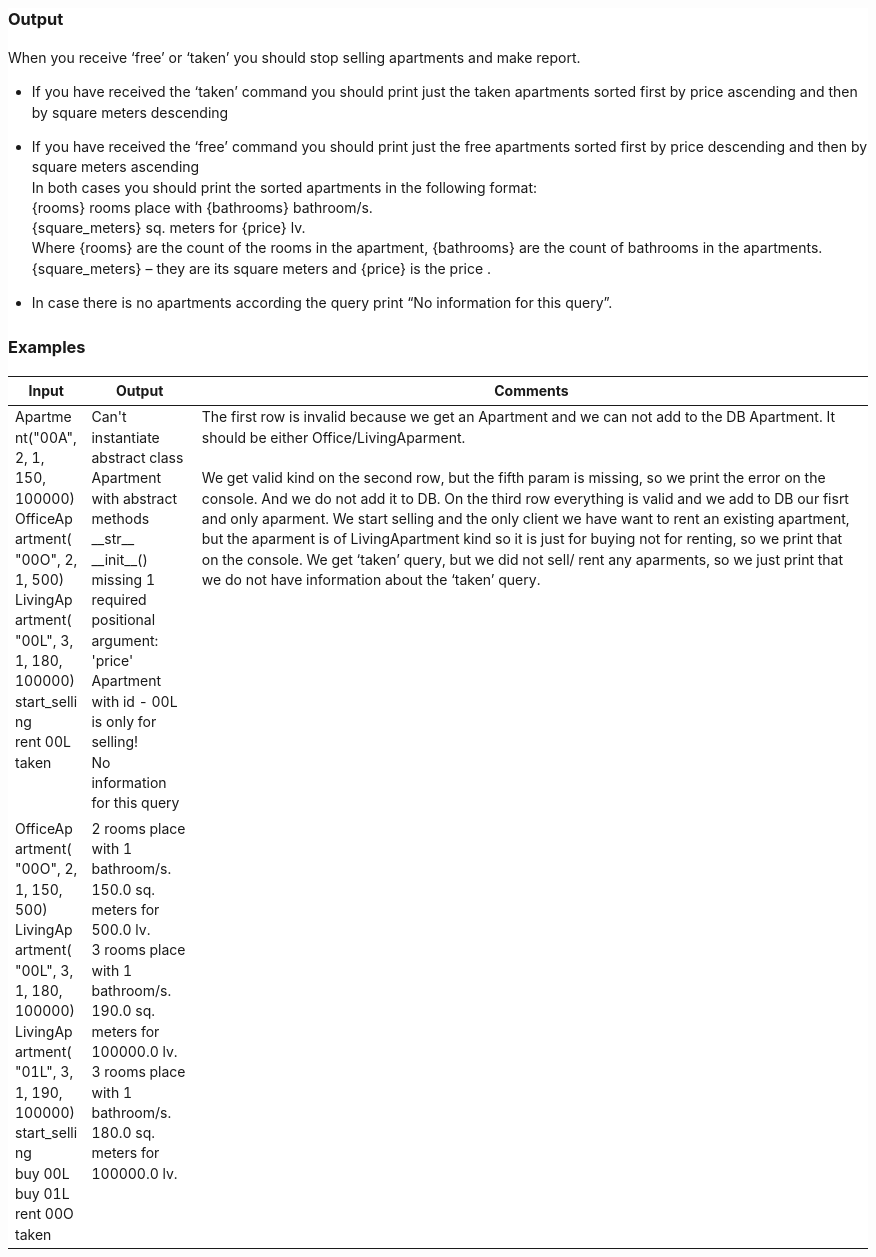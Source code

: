 ### Output
When you receive ‘free’ or ‘taken’ you should stop selling apartments and make report.
* If you have received the ‘taken’ command you should print just the taken apartments sorted first by price ascending and then by square meters descending
* If you have received the ‘free’ command you should print just the free apartments sorted first by price descending and then by square meters ascending  
In both cases you should print the sorted apartments in the following format:  
{rooms} rooms place with {bathrooms} bathroom/s.  
{square_meters} sq. meters for {price} lv.  
Where {rooms} are the count of the rooms in the apartment, {bathrooms} are the count of bathrooms in the apartments. {square_meters} – they are its square meters and {price} is the price .

* In case there is no apartments according the query print “No information for this query”.

### Examples

| Input | Output | Comments |
| ----- | ------ | ------- |
| Apartment("00A", 2, 1, 150, 100000)<br />OfficeApartment("00O", 2, 1, 500)<br />LivingApartment("00L", 3, 1, 180, 100000)<br />start_selling<br />rent 00L<br />taken | Can't instantiate abstract class Apartment with abstract methods \_\_str\_\_<br />\_\_init\_\_() missing 1 required positional argument: 'price'<br />Apartment with id - 00L is only for selling!  <br />No information for this query | The first row is invalid because we get an Apartment and we can not add to the DB Apartment. It should be either Office/LivingAparment. <br /><br />We get valid kind on the second row, but the fifth param is missing, so we print the error on the console. And we do not add it to DB. On the third row everything is valid and we add to DB our fisrt and only aparment. We start selling and the only client we have want to rent an existing apartment, but the aparment is of LivingApartment kind so it is just for buying not for renting, so we print that on the console. We get ‘taken’ query, but we did not sell/ rent any aparments, so we just print that we do not have information about the ‘taken’ query.  |
| OfficeApartment("00O", 2, 1, 150, 500)<br />LivingApartment("00L", 3, 1, 180, 100000)<br />LivingApartment("01L", 3, 1, 190, 100000)<br />start_selling<br />buy 00L<br />buy 01L<br />rent 00O<br />taken | 2 rooms place with 1 bathroom/s.<br />150.0 sq. meters for 500.0 lv.<br />3 rooms place with 1 bathroom/s.<br />190.0 sq. meters for 100000.0 lv.<br />3 rooms place with 1 bathroom/s.<br />180.0 sq. meters for 100000.0 lv.<br /> |   |
